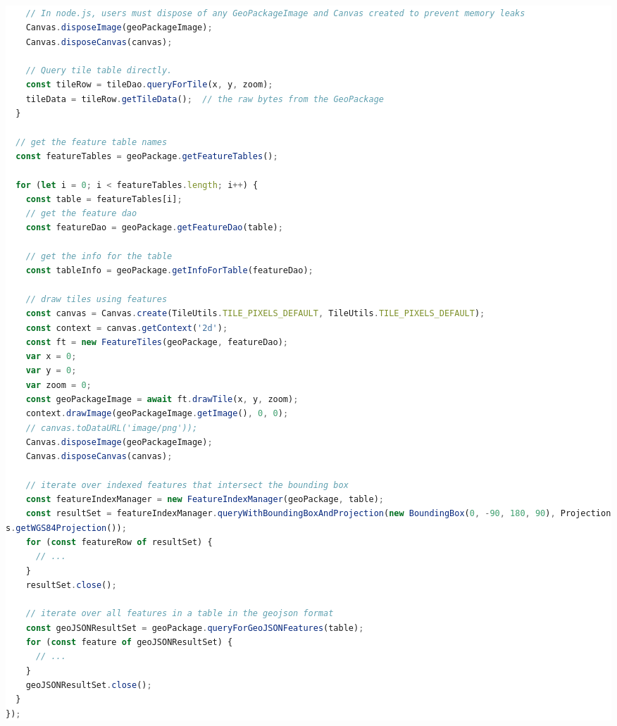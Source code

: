 ```javascript
    // In node.js, users must dispose of any GeoPackageImage and Canvas created to prevent memory leaks
    Canvas.disposeImage(geoPackageImage);
    Canvas.disposeCanvas(canvas);

    // Query tile table directly.
    const tileRow = tileDao.queryForTile(x, y, zoom);
    tileData = tileRow.getTileData();  // the raw bytes from the GeoPackage
  }

  // get the feature table names
  const featureTables = geoPackage.getFeatureTables();

  for (let i = 0; i < featureTables.length; i++) {
    const table = featureTables[i];
    // get the feature dao
    const featureDao = geoPackage.getFeatureDao(table);

    // get the info for the table
    const tableInfo = geoPackage.getInfoForTable(featureDao);

    // draw tiles using features
    const canvas = Canvas.create(TileUtils.TILE_PIXELS_DEFAULT, TileUtils.TILE_PIXELS_DEFAULT);
    const context = canvas.getContext('2d');
    const ft = new FeatureTiles(geoPackage, featureDao);
    var x = 0;
    var y = 0;
    var zoom = 0;
    const geoPackageImage = await ft.drawTile(x, y, zoom);
    context.drawImage(geoPackageImage.getImage(), 0, 0);
    // canvas.toDataURL('image/png'));
    Canvas.disposeImage(geoPackageImage);
    Canvas.disposeCanvas(canvas);

    // iterate over indexed features that intersect the bounding box
    const featureIndexManager = new FeatureIndexManager(geoPackage, table);
    const resultSet = featureIndexManager.queryWithBoundingBoxAndProjection(new BoundingBox(0, -90, 180, 90), Projections.getWGS84Projection());
    for (const featureRow of resultSet) {
      // ...
    }
    resultSet.close();

    // iterate over all features in a table in the geojson format
    const geoJSONResultSet = geoPackage.queryForGeoJSONFeatures(table);
    for (const feature of geoJSONResultSet) {
      // ...
    }
    geoJSONResultSet.close();
  }
});

```
